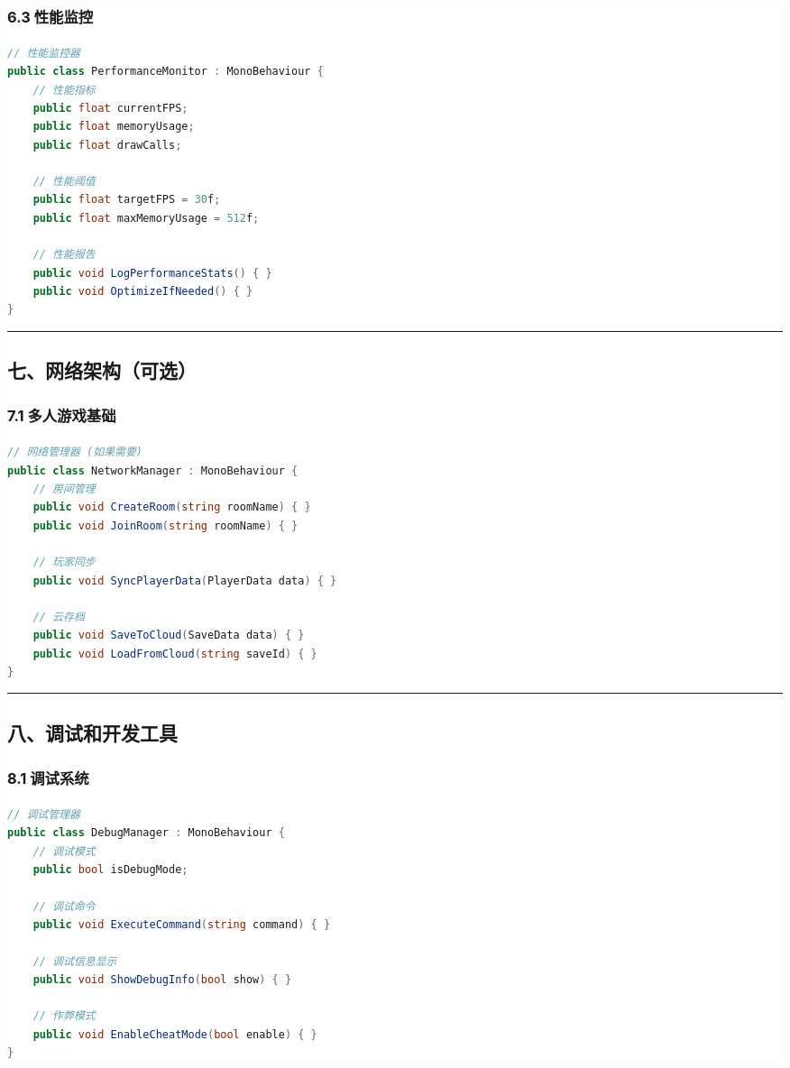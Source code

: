### 6.3 性能监控
```csharp
// 性能监控器
public class PerformanceMonitor : MonoBehaviour {
    // 性能指标
    public float currentFPS;
    public float memoryUsage;
    public float drawCalls;

    // 性能阈值
    public float targetFPS = 30f;
    public float maxMemoryUsage = 512f;

    // 性能报告
    public void LogPerformanceStats() { }
    public void OptimizeIfNeeded() { }
}
```

---

## 七、网络架构（可选）

### 7.1 多人游戏基础
```csharp
// 网络管理器 (如果需要)
public class NetworkManager : MonoBehaviour {
    // 房间管理
    public void CreateRoom(string roomName) { }
    public void JoinRoom(string roomName) { }

    // 玩家同步
    public void SyncPlayerData(PlayerData data) { }

    // 云存档
    public void SaveToCloud(SaveData data) { }
    public void LoadFromCloud(string saveId) { }
}
```

---

## 八、调试和开发工具

### 8.1 调试系统
```csharp
// 调试管理器
public class DebugManager : MonoBehaviour {
    // 调试模式
    public bool isDebugMode;

    // 调试命令
    public void ExecuteCommand(string command) { }

    // 调试信息显示
    public void ShowDebugInfo(bool show) { }

    // 作弊模式
    public void EnableCheatMode(bool enable) { }
}
```
